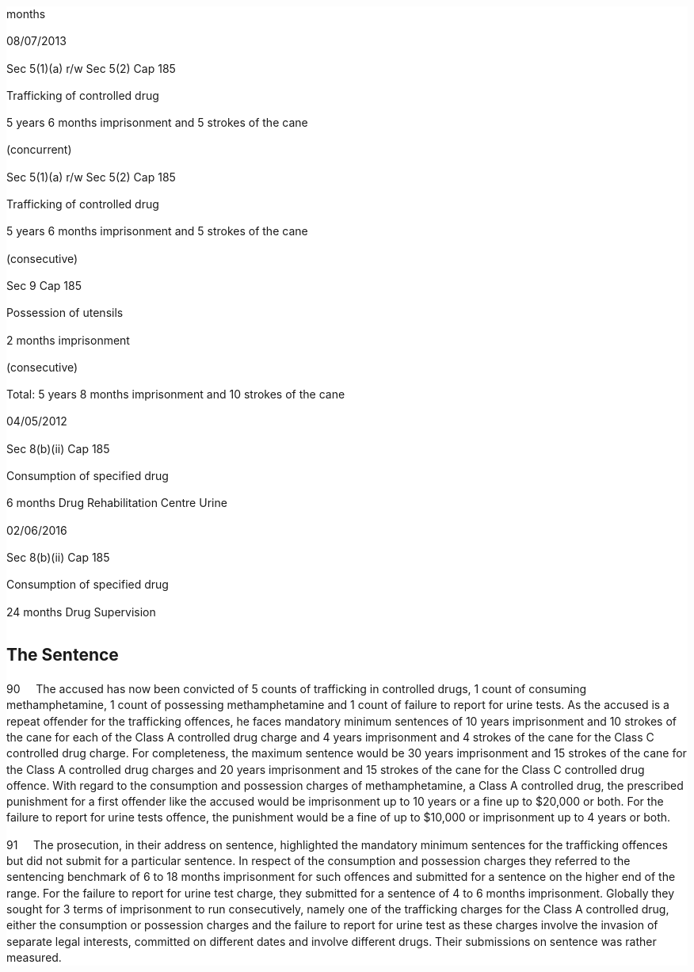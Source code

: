 months</p></td></tr><tr><td align="left" class="br" rowspan="3" valign="top"><p align="justify" class="Table-Para-1">08/07/2013</p></td><td align="left" class="br" rowspan="1" valign="bottom"><p align="justify" class="Table-Para-1">Sec 5(1)(a) r/w Sec 5(2) Cap 185</p><p align="justify" class="Table-Para-1">Trafficking of controlled drug</p></td><td align="left" class="b" rowspan="1" valign="bottom"><p align="justify" class="Table-Para-1">5 years 6 months imprisonment and 5 strokes of the cane</p><p align="justify" class="Table-Para-1">(concurrent)</p></td></tr><tr><td align="left" class="br" rowspan="1" valign="bottom"><p align="justify" class="Table-Para-1">Sec 5(1)(a) r/w Sec 5(2) Cap 185</p><p align="justify" class="Table-Para-1">Trafficking of controlled drug</p></td><td align="left" class="b" rowspan="1" valign="bottom"><p align="justify" class="Table-Para-1">5 years 6 months imprisonment and 5 strokes of the cane</p><p align="justify" class="Table-Para-1">(consecutive)</p></td></tr><tr><td align="left" class="br" rowspan="1" valign="bottom"><p align="justify" class="Table-Para-1">Sec 9 Cap 185</p><p align="justify" class="Table-Para-1">Possession of utensils</p></td><td align="left" class="b" rowspan="1" valign="bottom"><p align="justify" class="Table-Para-1">2 months imprisonment</p><p align="justify" class="Table-Para-1">(consecutive)</p><p align="justify" class="Table-Para-1">Total: 5 years 8 months imprisonment and 10 strokes of the cane</p></td></tr><tr><td align="left" class="br" rowspan="1" valign="top"><p align="justify" class="Table-Para-1">04/05/2012</p></td><td align="left" class="br" rowspan="1" valign="bottom"><p align="justify" class="Table-Para-1">Sec 8(b)(ii) Cap 185</p><p align="justify" class="Table-Para-1">Consumption of specified drug</p></td><td align="left" class="b" rowspan="1" valign="bottom"><p align="justify" class="Table-Para-1">6 months Drug Rehabilitation Centre Urine</p></td></tr><tr><td align="left" class="r" rowspan="1" valign="top"><p align="justify" class="Table-Para-1">02/06/2016</p></td><td align="left" class="r" rowspan="1" valign="bottom"><p align="justify" class="Table-Para-1">Sec 8(b)(ii) Cap 185</p><p align="justify" class="Table-Para-1">Consumption of specified drug</p></td><td align="left" class="" rowspan="1" valign="bottom"><p align="justify" class="Table-Para-1">24 months Drug Supervision</p></td></tr></tbody></table>

  
  

## The Sentence

90     The accused has now been convicted of 5 counts of trafficking in controlled drugs, 1 count of consuming methamphetamine, 1 count of possessing methamphetamine and 1 count of failure to report for urine tests. As the accused is a repeat offender for the trafficking offences, he faces mandatory minimum sentences of 10 years imprisonment and 10 strokes of the cane for each of the Class A controlled drug charge and 4 years imprisonment and 4 strokes of the cane for the Class C controlled drug charge. For completeness, the maximum sentence would be 30 years imprisonment and 15 strokes of the cane for the Class A controlled drug charges and 20 years imprisonment and 15 strokes of the cane for the Class C controlled drug offence. With regard to the consumption and possession charges of methamphetamine, a Class A controlled drug, the prescribed punishment for a first offender like the accused would be imprisonment up to 10 years or a fine up to $20,000 or both. For the failure to report for urine tests offence, the punishment would be a fine of up to $10,000 or imprisonment up to 4 years or both.

91     The prosecution, in their address on sentence, highlighted the mandatory minimum sentences for the trafficking offences but did not submit for a particular sentence. In respect of the consumption and possession charges they referred to the sentencing benchmark of 6 to 18 months imprisonment for such offences and submitted for a sentence on the higher end of the range. For the failure to report for urine test charge, they submitted for a sentence of 4 to 6 months imprisonment. Globally they sought for 3 terms of imprisonment to run consecutively, namely one of the trafficking charges for the Class A controlled drug, either the consumption or possession charges and the failure to report for urine test as these charges involve the invasion of separate legal interests, committed on different dates and involve different drugs. Their submissions on sentence was rather measured.
